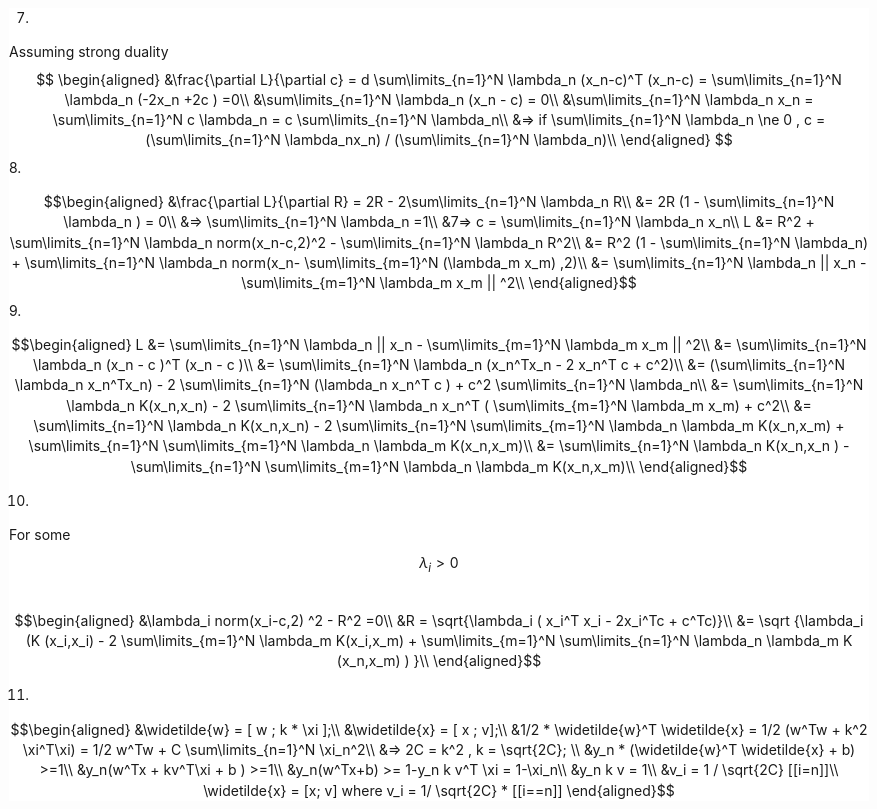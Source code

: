 7.

Assuming strong duality  
$$ \begin{aligned}
&\frac{\partial L}{\partial c} = d \sum\limits_{n=1}^N \lambda_n (x_n-c)^T (x_n-c) = \sum\limits_{n=1}^N \lambda_n (-2x_n +2c ) =0\\
&\sum\limits_{n=1}^N \lambda_n (x_n - c) = 0\\
&\sum\limits_{n=1}^N \lambda_n x_n = \sum\limits_{n=1}^N c \lambda_n =  c \sum\limits_{n=1}^N \lambda_n\\
&=> if \sum\limits_{n=1}^N \lambda_n \ne 0 , c = (\sum\limits_{n=1}^N \lambda_nx_n) / (\sum\limits_{n=1}^N \lambda_n)\\
\end{aligned}
$$
8.

$$\begin{aligned}
&\frac{\partial L}{\partial R} = 2R - 2\sum\limits_{n=1}^N \lambda_n R\\
&= 2R (1 - \sum\limits_{n=1}^N \lambda_n ) = 0\\
&=> \sum\limits_{n=1}^N \lambda_n =1\\
&7=> c = \sum\limits_{n=1}^N \lambda_n x_n\\ 
L &= R^2 + \sum\limits_{n=1}^N \lambda_n  norm(x_n-c,2)^2 - \sum\limits_{n=1}^N \lambda_n R^2\\  
  &= R^2 (1 - \sum\limits_{n=1}^N \lambda_n) + \sum\limits_{n=1}^N \lambda_n norm(x_n- \sum\limits_{m=1}^N (\lambda_m x_m) ,2)\\  
  &= \sum\limits_{n=1}^N \lambda_n  || x_n - \sum\limits_{m=1}^N \lambda_m  x_m || ^2\\  
\end{aligned}$$
9.

$$\begin{aligned}
L &= \sum\limits_{n=1}^N \lambda_n || x_n - \sum\limits_{m=1}^N \lambda_m x_m || ^2\\  
  &= \sum\limits_{n=1}^N \lambda_n (x_n - c )^T (x_n - c )\\
  &= \sum\limits_{n=1}^N \lambda_n (x_n^Tx_n - 2 x_n^T c + c^2)\\   
  &= (\sum\limits_{n=1}^N \lambda_n x_n^Tx_n)  - 2 \sum\limits_{n=1}^N (\lambda_n x_n^T  c ) + c^2 \sum\limits_{n=1}^N \lambda_n\\  
  &= \sum\limits_{n=1}^N \lambda_n K(x_n,x_n) - 2 \sum\limits_{n=1}^N \lambda_n  x_n^T  ( \sum\limits_{m=1}^N  \lambda_m x_m) + c^2\\  
  &= \sum\limits_{n=1}^N \lambda_n K(x_n,x_n) - 2 \sum\limits_{n=1}^N \sum\limits_{m=1}^N \lambda_n \lambda_m K(x_n,x_m) + \sum\limits_{n=1}^N \sum\limits_{m=1}^N \lambda_n \lambda_m K(x_n,x_m)\\
  &= \sum\limits_{n=1}^N \lambda_n K(x_n,x_n ) - \sum\limits_{n=1}^N \sum\limits_{m=1}^N \lambda_n \lambda_m K(x_n,x_m)\\
\end{aligned}$$
  
10.
 
For some $$\lambda_i >0 $$  
$$\begin{aligned}
&\lambda_i norm(x_i-c,2) ^2 - R^2  =0\\ 
&R = \sqrt{\lambda_i ( x_i^T x_i - 2x_i^Tc + c^Tc)}\\
&= \sqrt {\lambda_i (K (x_i,x_i) - 2 \sum\limits_{m=1}^N \lambda_m K(x_i,x_m) + \sum\limits_{m=1}^N \sum\limits_{n=1}^N \lambda_n \lambda_m K (x_n,x_m) ) }\\
\end{aligned}$$
   
11.

$$\begin{aligned}
&\widetilde{w} = [ w ; k * \xi ];\\  
&\widetilde{x} = [ x ; v];\\
&1/2 * \widetilde{w}^T \widetilde{x} = 1/2 (w^Tw + k^2 \xi^T\xi)  = 1/2 w^Tw + C \sum\limits_{n=1}^N \xi_n^2\\  
&=> 2C = k^2 , k = \sqrt{2C};  \\
&y_n * (\widetilde{w}^T \widetilde{x} + b) >=1\\
&y_n(w^Tx + kv^T\xi + b ) >=1\\
&y_n(w^Tx+b) >= 1-y_n k v^T \xi = 1-\xi_n\\
&y_n k v = 1\\
&v_i = 1 / \sqrt{2C} [[i=n]]\\
\widetilde{x} = [x; v] where v_i = 1/ \sqrt{2C} * [[i==n]] 
\end{aligned}$$
